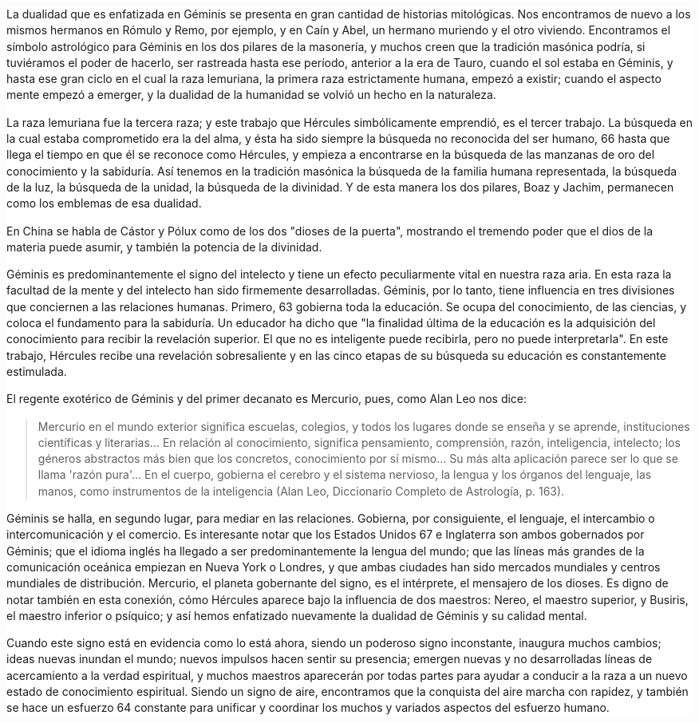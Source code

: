 La dualidad que es enfatizada en Géminis se presenta en gran cantidad de historias mitológicas. Nos encontramos de nuevo a los mismos hermanos en Rómulo y Remo, por ejemplo, y en Caín y Abel, un hermano muriendo y el otro viviendo. Encontramos el símbolo astrológico para Géminis en los dos pilares de la masonería, y muchos creen que la tradición masónica podría, si tuviéramos el poder de hacerlo, ser rastreada hasta ese período, anterior a la era de Tauro, cuando el sol estaba en Géminis, y hasta ese gran ciclo en el cual la raza lemuriana, la primera raza estrictamente humana, empezó a existir; cuando el aspecto mente empezó a emerger, y la dualidad de la humanidad se volvió un hecho en la naturaleza.

La raza lemuriana fue la tercera raza; y este trabajo que Hércules simbólicamente emprendió, es el tercer trabajo. La búsqueda en la cual estaba comprometido era la del alma, y ésta ha sido siempre la búsqueda no reconocida del ser humano, <pin lang="en">66</pin> hasta que llega el tiempo en que él se reconoce como Hércules, y empieza a encontrarse en la búsqueda de las manzanas de oro del conocimiento y la sabiduría. Así tenemos en la tradición masónica la búsqueda de la familia humana representada, la búsqueda de la luz, la búsqueda de la unidad, la búsqueda de la divinidad. Y de esta manera los dos pilares, Boaz y Jachim, permanecen como los emblemas de esa dualidad.

En China se habla de Cástor y Pólux como de los dos "dioses de la puerta", mostrando el tremendo poder que el dios de la materia puede asumir, y también la potencia de la divinidad.

Géminis es predominantemente el signo del intelecto y tiene un efecto peculiarmente vital en nuestra raza aria. En esta raza la facultad de la mente y del intelecto han sido firmemente desarrolladas. Géminis, por lo tanto, tiene influencia en tres divisiones que conciernen a las relaciones humanas. Primero, <pin lang="es">63</pin> gobierna toda la educación. Se ocupa del conocimiento, de las ciencias, y coloca el fundamento para la sabiduría. Un educador ha dicho que "la finalidad última de la educación es la adquisición del conocimiento para recibir la revelación superior. El que no es inteligente puede recibirla, pero no puede interpretarla". En este trabajo, Hércules recibe una revelación sobresaliente y en las cinco etapas de su búsqueda su educación es constantemente estimulada.

El regente exotérico de Géminis y del primer decanato es Mercurio, pues, como Alan Leo nos dice:

> Mercurio en el mundo exterior significa escuelas, colegios, y todos los lugares donde se enseña y se aprende, instituciones científicas y literarias... En relación al conocimiento, significa pensamiento, comprensión, razón, inteligencia, intelecto; los géneros abstractos más bien que los concretos, conocimiento por sí mismo... Su más alta aplicación parece ser lo que se llama 'razón pura'... En el cuerpo, gobierna el cerebro y el sistema nervioso, la lengua y los órganos del lenguaje, las manos, como instrumentos de la inteligencia (Alan Leo, Diccionario Completo de Astrología, p. 163).

Géminis se halla, en segundo lugar, para mediar en las relaciones. Gobierna, por consiguiente, el lenguaje, el intercambio o intercomunicación y el comercio. Es interesante notar que los Estados Unidos <pin lang="en">67</pin> e Inglaterra son ambos gobernados por Géminis; que el idioma inglés ha llegado a ser predominantemente la lengua del mundo; que las líneas más grandes de la comunicación oceánica empiezan en Nueva York o Londres, y que ambas ciudades han sido mercados mundiales y centros mundiales de distribución. Mercurio, el planeta gobernante del signo, es el intérprete, el mensajero de los dioses. Es digno de notar también en esta conexión, cómo Hércules aparece bajo la influencia de dos maestros: Nereo, el maestro superior, y Busiris, el maestro inferior o psíquico; y así hemos enfatizado nuevamente la dualidad de Géminis y su calidad mental.

Cuando este signo está en evidencia como lo está ahora, siendo un poderoso signo inconstante, inaugura muchos cambios; ideas nuevas inundan el mundo; nuevos impulsos hacen sentir su presencia; emergen nuevas y no desarrolladas líneas de acercamiento a la verdad espiritual, y muchos maestros aparecerán por todas partes para ayudar a conducir a la raza a un nuevo estado de conocimiento espiritual. Siendo un signo de aire, encontramos que la conquista del aire marcha con rapidez, y también se hace un esfuerzo <pin lang="es">64</pin> constante para unificar y coordinar los muchos y variados aspectos del esfuerzo humano.
